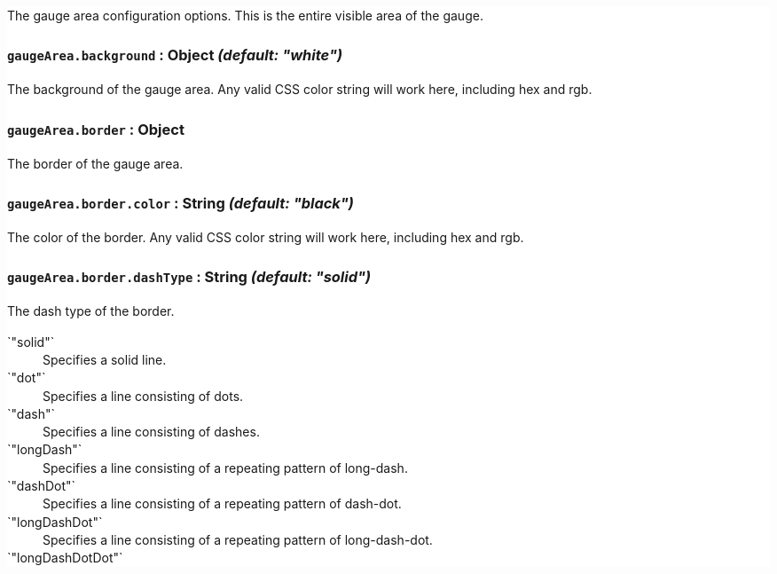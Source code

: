 The gauge area configuration options.
This is the entire visible area of the gauge.

### `gaugeArea.background` : **Object** *(default: "white")*

 The background of the gauge area.
Any valid CSS color string will work here, including hex and rgb.

### `gaugeArea.border` : **Object** 

The border of the gauge area.

### `gaugeArea.border.color` : **String** *(default: "black")*

The color of the border. Any valid CSS color string will work here, including hex and rgb.

### `gaugeArea.border.dashType` : **String** *(default: "solid")*

The dash type of the border.
<div class="details-list">
    <dl>
        <dt>
             `"solid"`
        </dt>
        <dd>
             Specifies a solid line.
        </dd>
        <dt>
             `"dot"`
        </dt>
        <dd>
             Specifies a line consisting of dots.
        </dd>
        <dt>
             `"dash"`
        </dt>
        <dd>
             Specifies a line consisting of dashes.
        </dd>
        <dt>
             `"longDash"`
        </dt>
        <dd>
             Specifies a line consisting of a repeating pattern of long-dash.
        </dd>
        <dt>
             `"dashDot"`
        </dt>
        <dd>
             Specifies a line consisting of a repeating pattern of dash-dot.
        </dd>
        <dt>
             `"longDashDot"`
        </dt>
        <dd>
             Specifies a line consisting of a repeating pattern of long-dash-dot.
        </dd>
        <dt>
             `"longDashDotDot"`
        </dt>
        <dd>